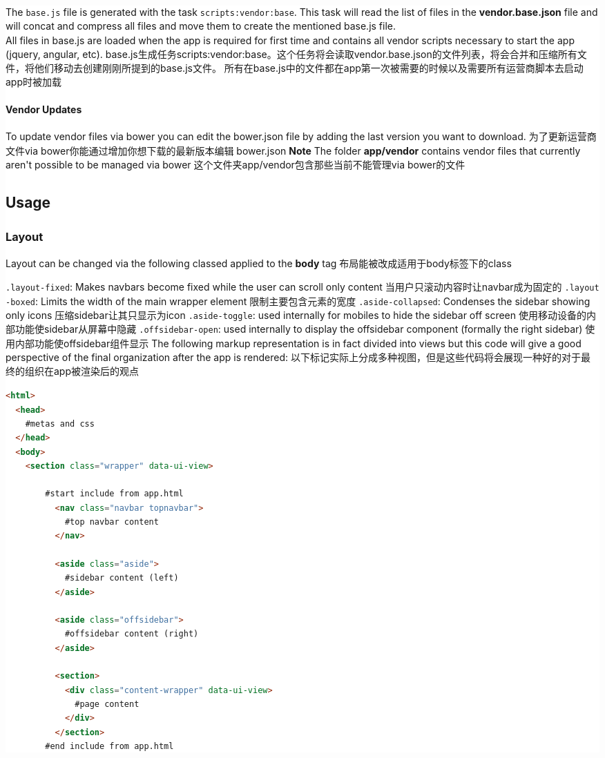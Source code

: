 The `base.js` file is generated with the task  `scripts:vendor:base`. This task will read the list of files in the __vendor.base.json__ file and will concat and compress all files and move them to create the mentioned base.js file.  
All files in base.js are loaded when the app is required for first time and contains all vendor scripts necessary to start the app (jquery, angular, etc).
base.js生成任务scripts:vendor:base。这个任务将会读取vendor.base.json的文件列表，将会合并和压缩所有文件，将他们移动去创建刚刚所提到的base.js文件。
所有在base.js中的文件都在app第一次被需要的时候以及需要所有运营商脚本去启动app时被加载
#### Vendor Updates

To update vendor files via bower you can edit the bower.json file by adding the last version you want to download. 
为了更新运营商文件via bower你能通过增加你想下载的最新版本编辑 bower.json
__Note__ The folder __app/vendor__ contains vendor files 
that currently aren't possible to be managed via bower
这个文件夹app/vendor包含那些当前不能管理via bower的文件

Usage
-----

### Layout

Layout can be changed via the following classed applied to the __body__ tag
布局能被改成适用于body标签下的class

`.layout-fixed`: Makes navbars become fixed while the user can scroll only content
当用户只滚动内容时让navbar成为固定的
`.layout-boxed`: Limits the width of the main wrapper element
限制主要包含元素的宽度
`.aside-collapsed`: Condenses the sidebar showing only icons
压缩sidebar让其只显示为icon
`.aside-toggle`: used internally for mobiles to hide the sidebar off screen
使用移动设备的内部功能使sidebar从屏幕中隐藏
`.offsidebar-open`: used internally to display the offsidebar component (formally the right sidebar) 
使用内部功能使offsidebar组件显示
The following markup representation is in fact divided into views but this code will give a good perspective of the final organization after the app is rendered:
以下标记实际上分成多种视图，但是这些代码将会展现一种好的对于最终的组织在app被渲染后的观点
``` html
<html>
  <head>
    #metas and css
  </head>  
  <body>
    <section class="wrapper" data-ui-view>

        #start include from app.html
          <nav class="navbar topnavbar">
            #top navbar content
          </nav>
   
          <aside class="aside">
            #sidebar content (left)
          </aside>
   
          <aside class="offsidebar">
            #offsidebar content (right)
          </aside>
   
          <section>
            <div class="content-wrapper" data-ui-view>
              #page content
            </div>  
          </section>
        #end include from app.html
```